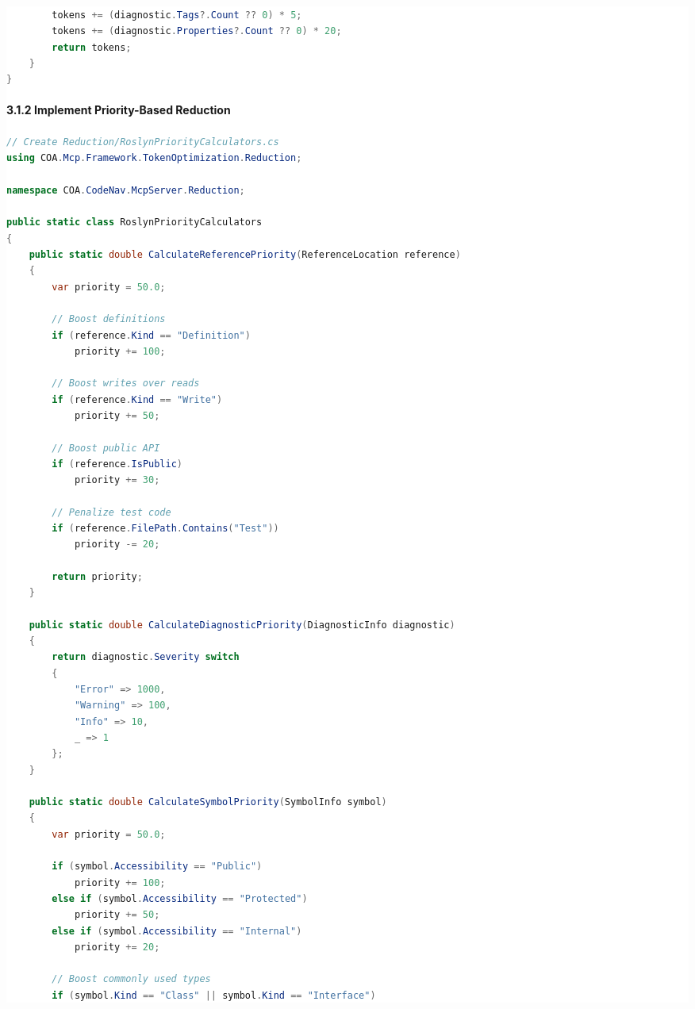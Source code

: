 ```csharp
        tokens += (diagnostic.Tags?.Count ?? 0) * 5;
        tokens += (diagnostic.Properties?.Count ?? 0) * 20;
        return tokens;
    }
}
```

#### 3.1.2 Implement Priority-Based Reduction

```csharp
// Create Reduction/RoslynPriorityCalculators.cs
using COA.Mcp.Framework.TokenOptimization.Reduction;

namespace COA.CodeNav.McpServer.Reduction;

public static class RoslynPriorityCalculators
{
    public static double CalculateReferencePriority(ReferenceLocation reference)
    {
        var priority = 50.0;

        // Boost definitions
        if (reference.Kind == "Definition")
            priority += 100;

        // Boost writes over reads
        if (reference.Kind == "Write")
            priority += 50;

        // Boost public API
        if (reference.IsPublic)
            priority += 30;

        // Penalize test code
        if (reference.FilePath.Contains("Test"))
            priority -= 20;

        return priority;
    }

    public static double CalculateDiagnosticPriority(DiagnosticInfo diagnostic)
    {
        return diagnostic.Severity switch
        {
            "Error" => 1000,
            "Warning" => 100,
            "Info" => 10,
            _ => 1
        };
    }

    public static double CalculateSymbolPriority(SymbolInfo symbol)
    {
        var priority = 50.0;

        if (symbol.Accessibility == "Public")
            priority += 100;
        else if (symbol.Accessibility == "Protected")
            priority += 50;
        else if (symbol.Accessibility == "Internal")
            priority += 20;

        // Boost commonly used types
        if (symbol.Kind == "Class" || symbol.Kind == "Interface")
```